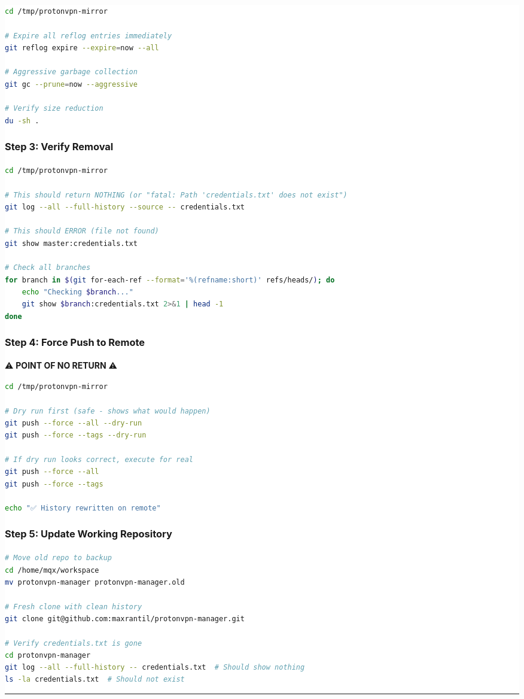 ```bash
cd /tmp/protonvpn-mirror

# Expire all reflog entries immediately
git reflog expire --expire=now --all

# Aggressive garbage collection
git gc --prune=now --aggressive

# Verify size reduction
du -sh .
```

### Step 3: Verify Removal

```bash
cd /tmp/protonvpn-mirror

# This should return NOTHING (or "fatal: Path 'credentials.txt' does not exist")
git log --all --full-history --source -- credentials.txt

# This should ERROR (file not found)
git show master:credentials.txt

# Check all branches
for branch in $(git for-each-ref --format='%(refname:short)' refs/heads/); do
    echo "Checking $branch..."
    git show $branch:credentials.txt 2>&1 | head -1
done
```

### Step 4: Force Push to Remote

⚠️ **POINT OF NO RETURN** ⚠️

```bash
cd /tmp/protonvpn-mirror

# Dry run first (safe - shows what would happen)
git push --force --all --dry-run
git push --force --tags --dry-run

# If dry run looks correct, execute for real
git push --force --all
git push --force --tags

echo "✅ History rewritten on remote"
```

### Step 5: Update Working Repository

```bash
# Move old repo to backup
cd /home/mqx/workspace
mv protonvpn-manager protonvpn-manager.old

# Fresh clone with clean history
git clone git@github.com:maxrantil/protonvpn-manager.git

# Verify credentials.txt is gone
cd protonvpn-manager
git log --all --full-history -- credentials.txt  # Should show nothing
ls -la credentials.txt  # Should not exist
```

---